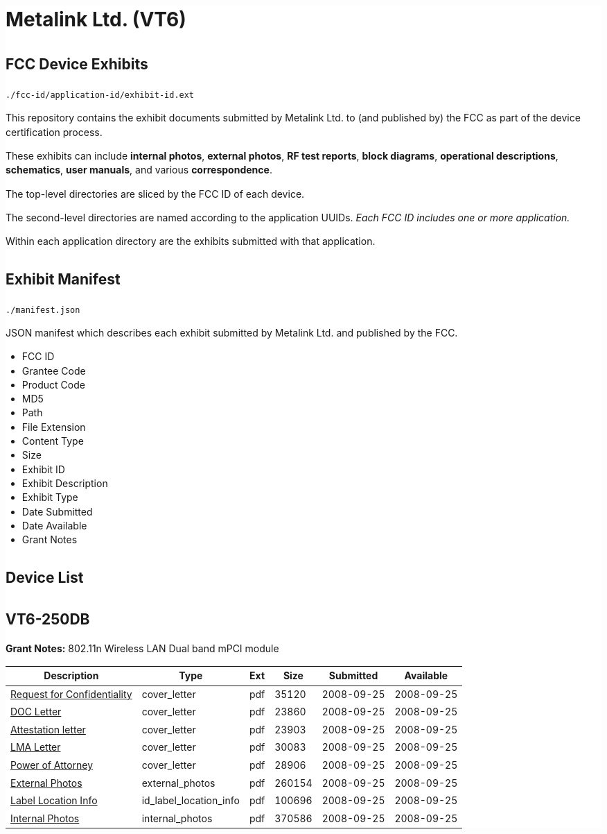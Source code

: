 # Metalink Ltd. (VT6)
## FCC Device Exhibits

```
./fcc-id/application-id/exhibit-id.ext
```

This repository contains the exhibit documents submitted by Metalink Ltd. to (and published by) the FCC as part of the device certification process.

These exhibits can include **internal photos**, **external photos**, **RF test reports**, **block diagrams**, **operational descriptions**, **schematics**, **user manuals**, and various **correspondence**.

The top-level directories are sliced by the FCC ID of each device.

The second-level directories are named according to the application UUIDs. *Each FCC ID includes one or more application.*

Within each application directory are the exhibits submitted with that application. 

## Exhibit Manifest

```
./manifest.json
```

JSON manifest which describes each exhibit submitted by Metalink Ltd. and published by the FCC.

- FCC ID
- Grantee Code
- Product Code
- MD5
- Path
- File Extension
- Content Type
- Size
- Exhibit ID
- Exhibit Description
- Exhibit Type
- Date Submitted
- Date Available
- Grant Notes

## Device List
## VT6-250DB
**Grant Notes:** 802.11n Wireless LAN Dual band mPCI module

| Description | Type | Ext | Size | Submitted | Available |
| ----------- | ---- | --- | ---- | --------- | --------- |
| [Request for Confidentiality](VT6-250DB/d0f8f58b79d99aa25bb9f888dd4d9c38/1006605.pdf) | cover_letter | pdf | 35120 | 2008-09-25 | 2008-09-25 |
| [DOC Letter](VT6-250DB/d0f8f58b79d99aa25bb9f888dd4d9c38/1006606.pdf) | cover_letter | pdf | 23860 | 2008-09-25 | 2008-09-25 |
| [Attestation letter](VT6-250DB/d0f8f58b79d99aa25bb9f888dd4d9c38/1006608.pdf) | cover_letter | pdf | 23903 | 2008-09-25 | 2008-09-25 |
| [LMA Letter](VT6-250DB/d0f8f58b79d99aa25bb9f888dd4d9c38/1006613.pdf) | cover_letter | pdf | 30083 | 2008-09-25 | 2008-09-25 |
| [Power of Attorney](VT6-250DB/d0f8f58b79d99aa25bb9f888dd4d9c38/1006615.pdf) | cover_letter | pdf | 28906 | 2008-09-25 | 2008-09-25 |
| [External Photos](VT6-250DB/d0f8f58b79d99aa25bb9f888dd4d9c38/1006607.pdf) | external_photos | pdf | 260154 | 2008-09-25 | 2008-09-25 |
| [Label Location Info](VT6-250DB/d0f8f58b79d99aa25bb9f888dd4d9c38/1006612.pdf) | id_label_location_info | pdf | 100696 | 2008-09-25 | 2008-09-25 |
| [Internal Photos](VT6-250DB/d0f8f58b79d99aa25bb9f888dd4d9c38/1006611.pdf) | internal_photos | pdf | 370586 | 2008-09-25 | 2008-09-25 |